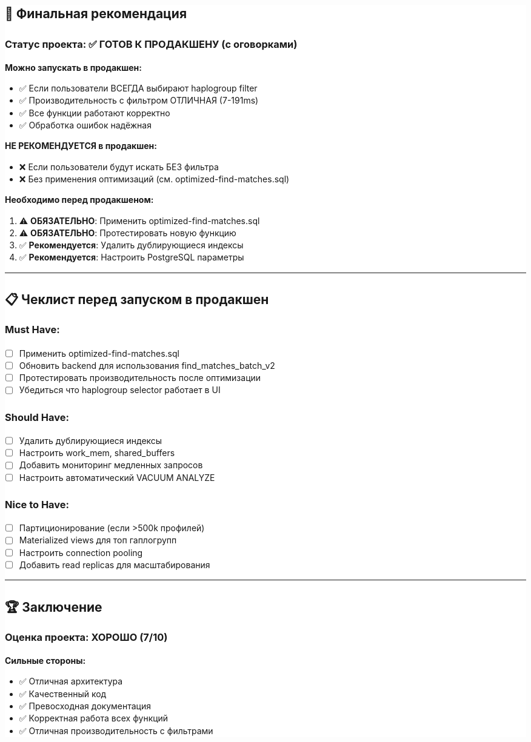 
## 🎯 Финальная рекомендация

### Статус проекта: ✅ ГОТОВ К ПРОДАКШЕНУ (с оговорками)

**Можно запускать в продакшен:**
- ✅ Если пользователи ВСЕГДА выбирают haplogroup filter
- ✅ Производительность с фильтром ОТЛИЧНАЯ (7-191ms)
- ✅ Все функции работают корректно
- ✅ Обработка ошибок надёжная

**НЕ РЕКОМЕНДУЕТСЯ в продакшен:**
- ❌ Если пользователи будут искать БЕЗ фильтра
- ❌ Без применения оптимизаций (см. optimized-find-matches.sql)

**Необходимо перед продакшеном:**
1. ⚠️ **ОБЯЗАТЕЛЬНО**: Применить optimized-find-matches.sql
2. ⚠️ **ОБЯЗАТЕЛЬНО**: Протестировать новую функцию
3. ✅ **Рекомендуется**: Удалить дублирующиеся индексы
4. ✅ **Рекомендуется**: Настроить PostgreSQL параметры

---

## 📋 Чеклист перед запуском в продакшен

### Must Have:
- [ ] Применить optimized-find-matches.sql
- [ ] Обновить backend для использования find_matches_batch_v2
- [ ] Протестировать производительность после оптимизации
- [ ] Убедиться что haplogroup selector работает в UI

### Should Have:
- [ ] Удалить дублирующиеся индексы
- [ ] Настроить work_mem, shared_buffers
- [ ] Добавить мониторинг медленных запросов
- [ ] Настроить автоматический VACUUM ANALYZE

### Nice to Have:
- [ ] Партиционирование (если >500k профилей)
- [ ] Materialized views для топ гаплогрупп
- [ ] Настроить connection pooling
- [ ] Добавить read replicas для масштабирования

---

## 🏆 Заключение

### Оценка проекта: **ХОРОШО (7/10)**

**Сильные стороны:**
- ✅ Отличная архитектура
- ✅ Качественный код
- ✅ Превосходная документация
- ✅ Корректная работа всех функций
- ✅ Отличная производительность с фильтрами
